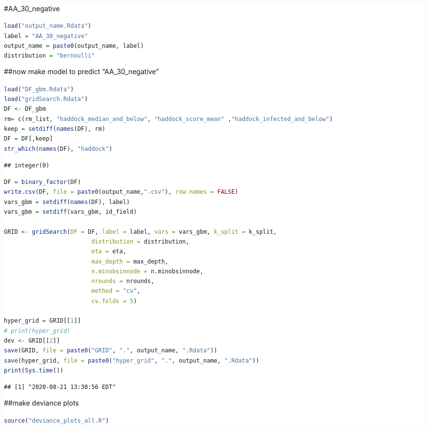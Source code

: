
\#AA\_30\_negative

``` r
load("output_name.Rdata")
label = "AA_30_negative"
output_name = paste0(output_name, label)
distribution = "bernoulli"
```

\#\#now make model to predict “AA\_30\_negative”

``` r
load("DF_gbm.Rdata")
load("gridSearch.Rdata")
DF <- DF_gbm
rm= c(rm_list, "haddock_median_and_below", "haddock_score_mean" ,"haddock_infected_and_below") 
keep = setdiff(names(DF), rm)
DF = DF[,keep]
str_which(names(DF), "haddock")
```

    ## integer(0)

``` r
DF = binary_factor(DF)
write.csv(DF, file = paste0(output_name,".csv"), row.names = FALSE)
vars_gbm = setdiff(names(DF), label)
vars_gbm = setdiff(vars_gbm, id_field)

GRID <- gridSearch(DF = DF, label = label, vars = vars_gbm, k_split = k_split, 
                         distribution = distribution, 
                         eta = eta, 
                         max_depth = max_depth, 
                         n.minobsinnode = n.minobsinnode,
                         nrounds = nrounds, 
                         method = "cv", 
                         cv.folds = 5)

hyper_grid = GRID[[1]]
# print(hyper_grid)
dev <- GRID[[2]]
save(GRID, file = paste0("GRID", ".", output_name, ".Rdata"))
save(hyper_grid, file = paste0("hyper_grid", ".", output_name, ".Rdata"))
print(Sys.time())
```

    ## [1] "2020-08-21 13:30:56 EDT"

\#\#make deviance plots

``` r
source("deviance_plots_all.R")
```
